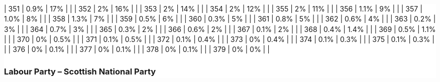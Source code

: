 | 351 | 0.9% | 17% |  |
| 352 | 2% | 16% |  |
| 353 | 2% | 14% |  |
| 354 | 2% | 12% |  |
| 355 | 2% | 11% |  |
| 356 | 1.1% | 9% |  |
| 357 | 1.0% | 8% |  |
| 358 | 1.3% | 7% |  |
| 359 | 0.5% | 6% |  |
| 360 | 0.3% | 5% |  |
| 361 | 0.8% | 5% |  |
| 362 | 0.6% | 4% |  |
| 363 | 0.2% | 3% |  |
| 364 | 0.7% | 3% |  |
| 365 | 0.3% | 2% |  |
| 366 | 0.6% | 2% |  |
| 367 | 0.1% | 2% |  |
| 368 | 0.4% | 1.4% |  |
| 369 | 0.5% | 1.1% |  |
| 370 | 0% | 0.5% |  |
| 371 | 0.1% | 0.5% |  |
| 372 | 0.1% | 0.4% |  |
| 373 | 0% | 0.4% |  |
| 374 | 0.1% | 0.3% |  |
| 375 | 0.1% | 0.3% |  |
| 376 | 0% | 0.1% |  |
| 377 | 0% | 0.1% |  |
| 378 | 0% | 0.1% |  |
| 379 | 0% | 0% |  |

### Labour Party – Scottish National Party
